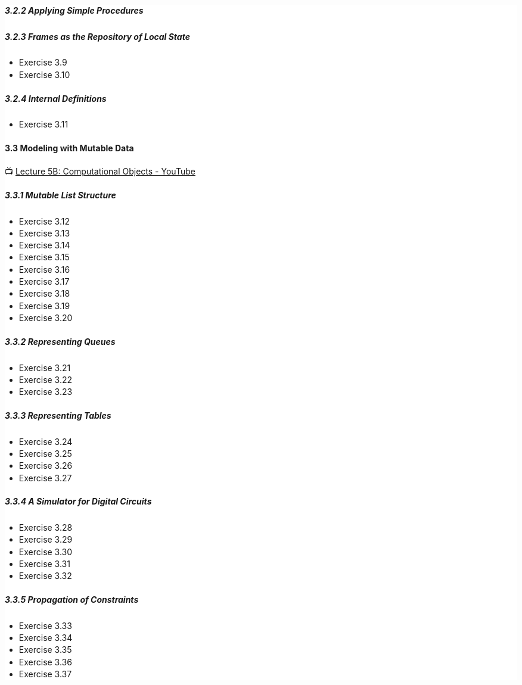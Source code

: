 ##### 3.2.2 Applying Simple Procedures

##### 3.2.3 Frames as the Repository of Local State

- Exercise 3.9
- Exercise 3.10

##### 3.2.4 Internal Definitions

- Exercise 3.11

#### 3.3 Modeling with Mutable Data

📺 [Lecture 5B: Computational Objects - YouTube](https://www.youtube.com/watch?v=yedzRWhi-9E&list=PLE18841CABEA24090&index=10) 

##### 3.3.1 Mutable List Structure

- Exercise 3.12
- Exercise 3.13
- Exercise 3.14
- Exercise 3.15
- Exercise 3.16
- Exercise 3.17
- Exercise 3.18
- Exercise 3.19
- Exercise 3.20

##### 3.3.2 Representing Queues

- Exercise 3.21
- Exercise 3.22
- Exercise 3.23

##### 3.3.3 Representing Tables

- Exercise 3.24
- Exercise 3.25
- Exercise 3.26
- Exercise 3.27

##### 3.3.4 A Simulator for Digital Circuits

- Exercise 3.28
- Exercise 3.29
- Exercise 3.30
- Exercise 3.31
- Exercise 3.32

##### 3.3.5 Propagation of Constraints

- Exercise 3.33
- Exercise 3.34
- Exercise 3.35
- Exercise 3.36
- Exercise 3.37
